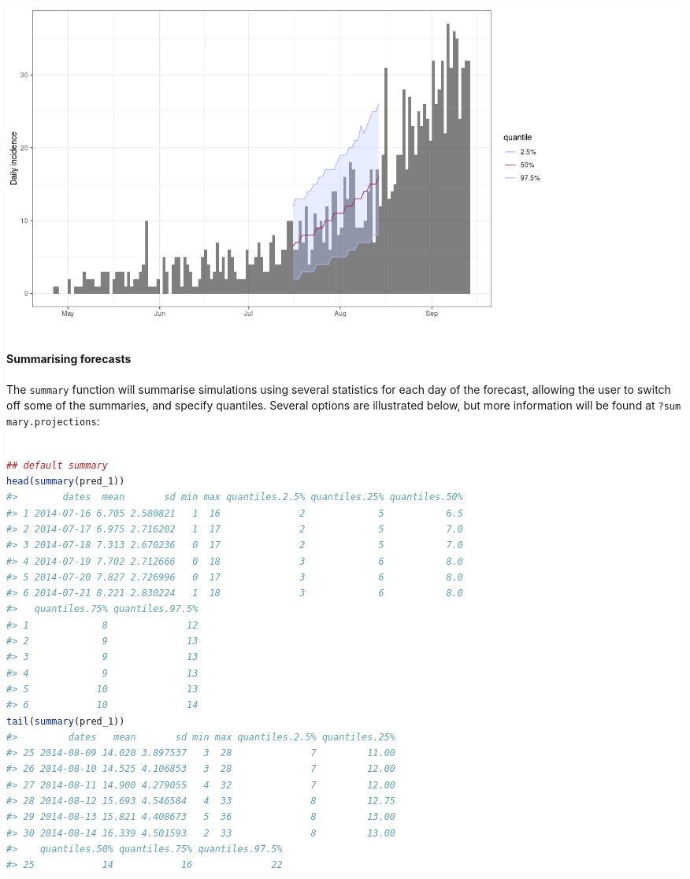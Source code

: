 <img src="man/figures/README-plot_with_incidence-1.png" width="80%" />

#### Summarising forecasts

The `summary` function will summarise simulations using several
statistics for each day of the forecast, allowing the user to switch off
some of the summaries, and specify quantiles. Several options are
illustrated below, but more information will be found at
`?summary.projections`:

``` r

## default summary
head(summary(pred_1))
#>        dates  mean       sd min max quantiles.2.5% quantiles.25% quantiles.50%
#> 1 2014-07-16 6.705 2.580821   1  16              2             5           6.5
#> 2 2014-07-17 6.975 2.716202   1  17              2             5           7.0
#> 3 2014-07-18 7.313 2.670236   0  17              2             5           7.0
#> 4 2014-07-19 7.702 2.712666   0  18              3             6           8.0
#> 5 2014-07-20 7.827 2.726996   0  17              3             6           8.0
#> 6 2014-07-21 8.221 2.830224   1  18              3             6           8.0
#>   quantiles.75% quantiles.97.5%
#> 1             8              12
#> 2             9              13
#> 3             9              13
#> 4             9              13
#> 5            10              13
#> 6            10              14
tail(summary(pred_1))
#>         dates   mean       sd min max quantiles.2.5% quantiles.25%
#> 25 2014-08-09 14.020 3.897537   3  28              7         11.00
#> 26 2014-08-10 14.525 4.106853   3  28              7         12.00
#> 27 2014-08-11 14.900 4.279055   4  32              7         12.00
#> 28 2014-08-12 15.693 4.546584   4  33              8         12.75
#> 29 2014-08-13 15.821 4.408673   5  36              8         13.00
#> 30 2014-08-14 16.339 4.501593   2  33              8         13.00
#>    quantiles.50% quantiles.75% quantiles.97.5%
#> 25            14            16              22
```